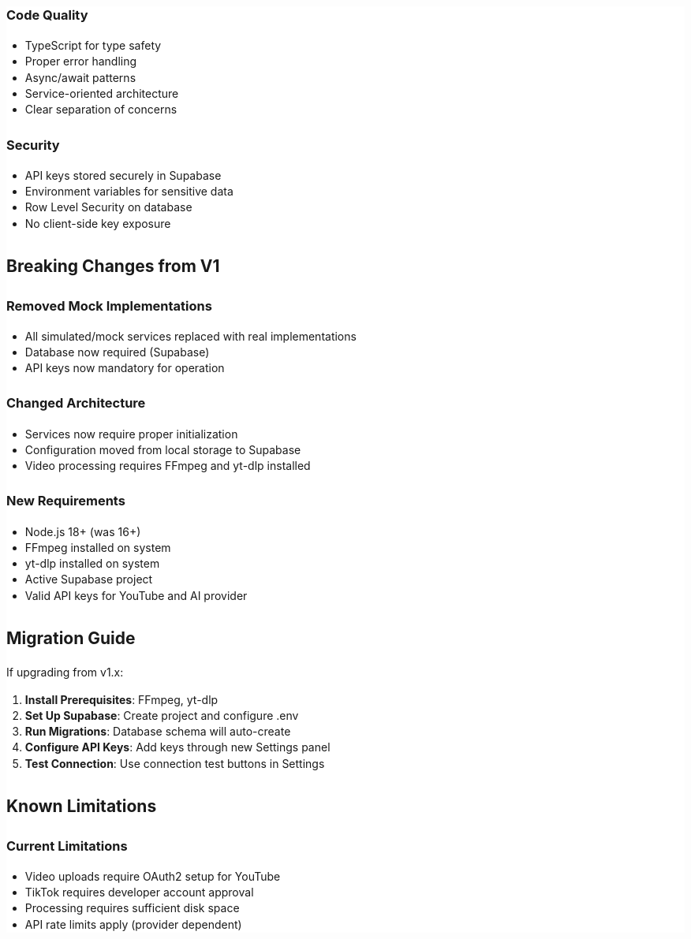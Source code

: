 ### Code Quality
- TypeScript for type safety
- Proper error handling
- Async/await patterns
- Service-oriented architecture
- Clear separation of concerns

### Security
- API keys stored securely in Supabase
- Environment variables for sensitive data
- Row Level Security on database
- No client-side key exposure

## Breaking Changes from V1

### Removed Mock Implementations
- All simulated/mock services replaced with real implementations
- Database now required (Supabase)
- API keys now mandatory for operation

### Changed Architecture
- Services now require proper initialization
- Configuration moved from local storage to Supabase
- Video processing requires FFmpeg and yt-dlp installed

### New Requirements
- Node.js 18+ (was 16+)
- FFmpeg installed on system
- yt-dlp installed on system
- Active Supabase project
- Valid API keys for YouTube and AI provider

## Migration Guide

If upgrading from v1.x:

1. **Install Prerequisites**: FFmpeg, yt-dlp
2. **Set Up Supabase**: Create project and configure .env
3. **Run Migrations**: Database schema will auto-create
4. **Configure API Keys**: Add keys through new Settings panel
5. **Test Connection**: Use connection test buttons in Settings

## Known Limitations

### Current Limitations
- Video uploads require OAuth2 setup for YouTube
- TikTok requires developer account approval
- Processing requires sufficient disk space
- API rate limits apply (provider dependent)
